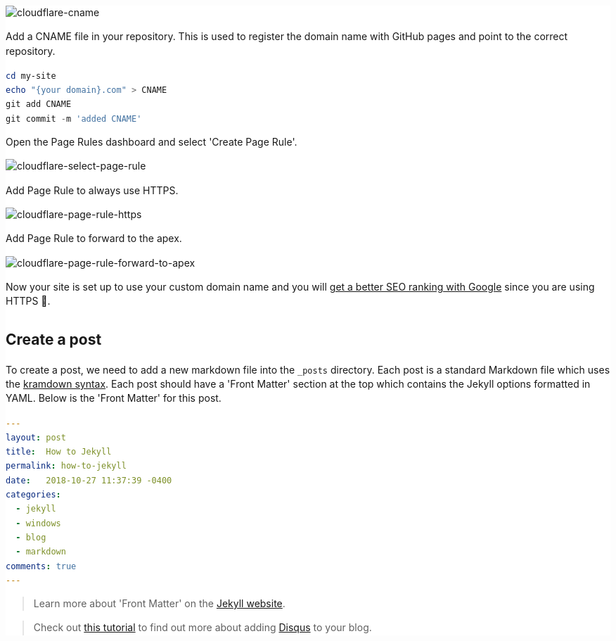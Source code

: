 ![cloudflare-cname](cloudflare-cname.png)

Add a CNAME file in your repository. This is used to register the domain
name with GitHub pages and point to the correct repository.
```powershell
cd my-site
echo "{your domain}.com" > CNAME
git add CNAME
git commit -m 'added CNAME'
```

Open the Page Rules dashboard and select 'Create Page Rule'.

![cloudflare-select-page-rule](cloudflare-select-page-rule.png)

Add Page Rule to always use HTTPS.

![cloudflare-page-rule-https](cloudflare-page-rule-https.png)

Add Page Rule to forward to the apex.

![cloudflare-page-rule-forward-to-apex](cloudflare-page-rule-forward-to-apex.png)

Now your site is set up to use your custom domain name and you will [get a better SEO
ranking with Google](https://webmasters.googleblog.com/2014/08/https-as-ranking-signal.html) 
since you are using HTTPS :tada:.

## Create a post

To create a post, we need to add a new markdown file into the `_posts` directory.
Each post is a standard Markdown file which uses the 
[kramdown syntax](https://kramdown.gettalong.org/syntax.html). Each post should
have a 'Front Matter' section at the top which contains the Jekyll options
formatted in YAML. Below is the 'Front Matter' for this post.
```yaml
---
layout: post
title:  How to Jekyll
permalink: how-to-jekyll
date:   2018-10-27 11:37:39 -0400
categories: 
  - jekyll
  - windows
  - blog
  - markdown
comments: true
---
```
> Learn more about 'Front Matter' on the [Jekyll website](https://jekyllrb.com/docs/front-matter/).

> Check out [this tutorial](https://poanchen.github.io/blog/2017/07/27/how-to-add-disqus-to-your-jekyll-site)
to find out more about adding [Disqus](https://disqus.com/) to your blog.
